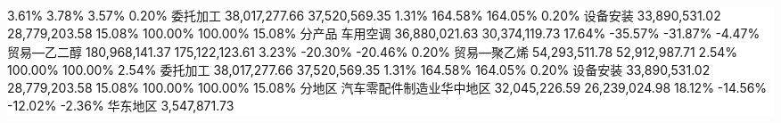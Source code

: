 3.61%
3.78%
3.57%
0.20%
委托加工
38,017,277.66
37,520,569.35
1.31%
164.58%
164.05%
0.20%
设备安装
33,890,531.02
28,779,203.58
15.08%
100.00%
100.00%
15.08%
分产品
车用空调
36,880,021.63
30,374,119.73
17.64%
-35.57%
-31.87%
-4.47%
贸易—乙二醇
180,968,141.37
175,122,123.61
3.23%
-20.30%
-20.46%
0.20%
贸易—聚乙烯
54,293,511.78
52,912,987.71
2.54%
100.00%
100.00%
2.54%
委托加工
38,017,277.66
37,520,569.35
1.31%
164.58%
164.05%
0.20%
设备安装
33,890,531.02
28,779,203.58
15.08%
100.00%
100.00%
15.08%
分地区
汽车零配件制造业华中地区
32,045,226.59
26,239,024.98
18.12%
-14.56%
-12.02%
-2.36%
华东地区
3,547,871.73